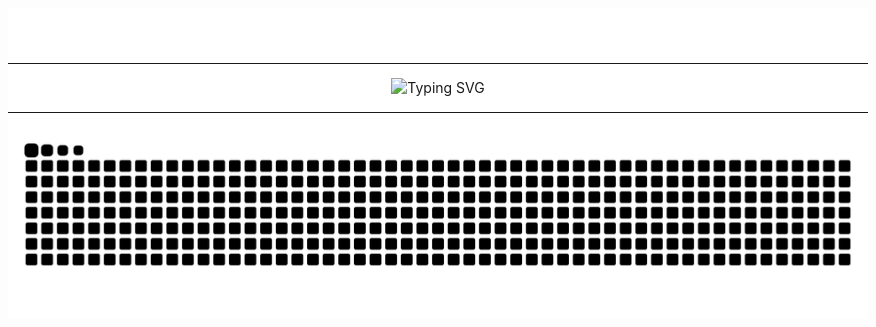   <br /><br />
<div align="center">
<hr>
  <img src="https://readme-typing-svg.demolab.com?font=Kaushan&size=33&duration=1&pause=5000&color=5CFF71&center=true&vCenter=true&width=970&lines=Watch The Snake Eating My Contribution Graph" alt="Typing SVG"/>
<hr>

![snake gif](https://github.com/BeshoyWill/BeshoyWill/blob/output/github-contribution-grid-snake-dark_green.svg)

</div>
